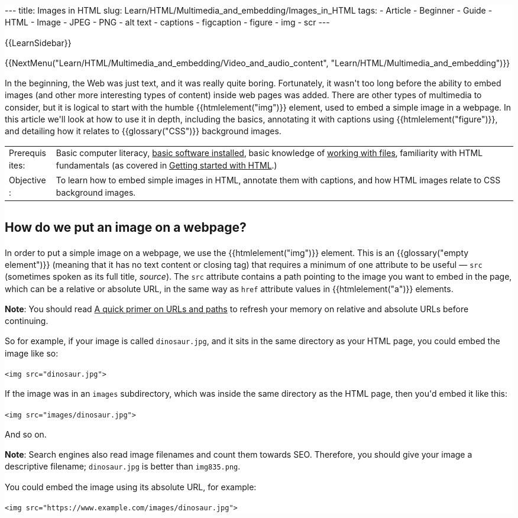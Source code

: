 --- title: Images in HTML slug: Learn/HTML/Multimedia\_and\_embedding/Images\_in\_HTML tags: - Article - Beginner - Guide - HTML - Image - JPEG - PNG - alt text - captions - figcaption - figure - img - scr ---

{{LearnSidebar}}

{{NextMenu("Learn/HTML/Multimedia\_and\_embedding/Video\_and\_audio\_content", "Learn/HTML/Multimedia\_and\_embedding")}}

In the beginning, the Web was just text, and it was really quite boring. Fortunately, it wasn't too long before the ability to embed images (and other more interesting types of content) inside web pages was added. There are other types of multimedia to consider, but it is logical to start with the humble {{htmlelement("img")}} element, used to embed a simple image in a webpage. In this article we'll look at how to use it in depth, including the basics, annotating it with captions using {{htmlelement("figure")}}, and detailing how it relates to {{glossary("CSS")}} background images.

<table><tbody><tr class="odd"><td>Prerequisites:</td><td>Basic computer literacy, <a href="/en-US/docs/Learn/Getting_started_with_the_web/Installing_basic_software">basic software installed</a>, basic knowledge of <a href="/en-US/docs/Learn/Getting_started_with_the_web/Dealing_with_files">working with files</a>, familiarity with HTML fundamentals (as covered in <a href="/en-US/docs/Learn/HTML/Introduction_to_HTML/Getting_started">Getting started with HTML</a>.)</td></tr><tr class="even"><td>Objective:</td><td>To learn how to embed simple images in HTML, annotate them with captions, and how HTML images relate to CSS background images.</td></tr></tbody></table>

How do we put an image on a webpage?
------------------------------------

In order to put a simple image on a webpage, we use the {{htmlelement("img")}} element. This is an {{glossary("empty element")}} (meaning that it has no text content or closing tag) that requires a minimum of one attribute to be useful — `src` (sometimes spoken as its full title, *source*). The `src` attribute contains a path pointing to the image you want to embed in the page, which can be a relative or absolute URL, in the same way as `href` attribute values in {{htmlelement("a")}} elements.

**Note**: You should read [A quick primer on URLs and paths](/en-US/docs/Learn/HTML/Introduction_to_HTML/Creating_hyperlinks#a_quick_primer_on_urls_and_paths) to refresh your memory on relative and absolute URLs before continuing.

So for example, if your image is called `dinosaur.jpg`, and it sits in the same directory as your HTML page, you could embed the image like so:

    <img src="dinosaur.jpg">

If the image was in an `images` subdirectory, which was inside the same directory as the HTML page, then you'd embed it like this:

    <img src="images/dinosaur.jpg">

And so on.

**Note**: Search engines also read image filenames and count them towards SEO. Therefore, you should give your image a descriptive filename; `dinosaur.jpg` is better than `img835.png`.

You could embed the image using its absolute URL, for example:

    <img src="https://www.example.com/images/dinosaur.jpg">
